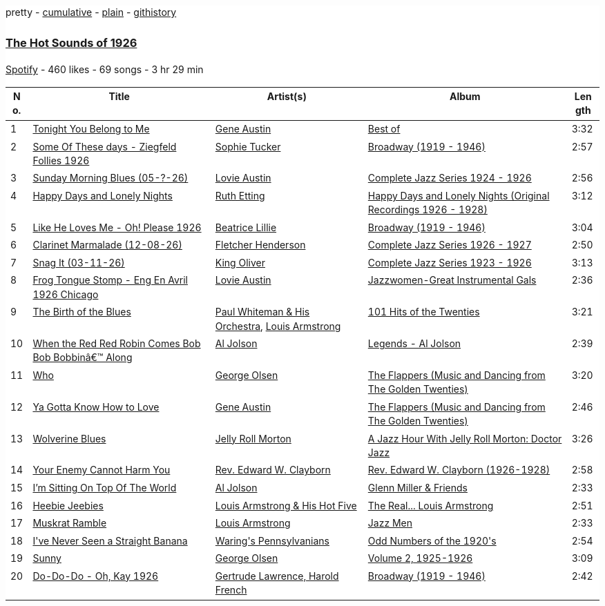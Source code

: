 pretty - [cumulative](/playlists/cumulative/3rMnCpY0WEROlje2b8Bjdn.md) - [plain](/playlists/plain/3rMnCpY0WEROlje2b8Bjdn) - [githistory](https://github.githistory.xyz/mackorone/spotify-playlist-archive/blob/main/playlists/plain/3rMnCpY0WEROlje2b8Bjdn)

### [The Hot Sounds of 1926](https://open.spotify.com/playlist/3rMnCpY0WEROlje2b8Bjdn)

> 

[Spotify](https://open.spotify.com/user/spotify) - 460 likes - 69 songs - 3 hr 29 min

| No. | Title | Artist(s) | Album | Length |
|---|---|---|---|---|
| 1 | [Tonight You Belong to Me](https://open.spotify.com/track/1O8OhbREnkZiwSBABW3793) | [Gene Austin](https://open.spotify.com/artist/5iFJaXNEwdmI1PADAcM58d) | [Best of](https://open.spotify.com/album/3YQxI401YNEvqRotfZcS4o) | 3:32 |
| 2 | [Some Of These days \- Ziegfeld Follies 1926](https://open.spotify.com/track/5CqTNuCVxrM8t3MFVRAncD) | [Sophie Tucker](https://open.spotify.com/artist/58nEgrqod6YO5ZATASjIQ8) | [Broadway \(1919 \- 1946\)](https://open.spotify.com/album/4mjukq7UFdMsTS0zdB7Jl6) | 2:57 |
| 3 | [Sunday Morning Blues \(05\-?\-26\)](https://open.spotify.com/track/6umbxBetd7aX2tL0P0Btqq) | [Lovie Austin](https://open.spotify.com/artist/2IadbCgYP2Oj0LHFoSBh68) | [Complete Jazz Series 1924 \- 1926](https://open.spotify.com/album/2ZJ8uyvLOMo8YGMntrwr0z) | 2:56 |
| 4 | [Happy Days and Lonely Nights](https://open.spotify.com/track/2Pc194SHldvFCr0qpTZWVd) | [Ruth Etting](https://open.spotify.com/artist/49rIehT663IKJuA3c16OkI) | [Happy Days and Lonely Nights \(Original Recordings 1926 \- 1928\)](https://open.spotify.com/album/0bKUJpHl0l5hXPCITkStoB) | 3:12 |
| 5 | [Like He Loves Me \- Oh! Please 1926](https://open.spotify.com/track/206ATGDWjOXTCn4lcXWUtb) | [Beatrice Lillie](https://open.spotify.com/artist/5Mkm7BgKeJjpN3eJ5b5sLC) | [Broadway \(1919 \- 1946\)](https://open.spotify.com/album/4mjukq7UFdMsTS0zdB7Jl6) | 3:04 |
| 6 | [Clarinet Marmalade \(12\-08\-26\)](https://open.spotify.com/track/6NIZ3tGAuMlnGT8SfppKt5) | [Fletcher Henderson](https://open.spotify.com/artist/2ovJLSejirvJybNers2YG6) | [Complete Jazz Series 1926 \- 1927](https://open.spotify.com/album/4FMend3xyHSxW8lVWGgWwi) | 2:50 |
| 7 | [Snag It \(03\-11\-26\)](https://open.spotify.com/track/0u79NvFIT8UnaH5DUUC2kj) | [King Oliver](https://open.spotify.com/artist/24PJRbYtu3Cq5CuF24c1QZ) | [Complete Jazz Series 1923 \- 1926](https://open.spotify.com/album/0PdrzQy0cDYh3yuz9jb7tt) | 3:13 |
| 8 | [Frog Tongue Stomp \- Eng En Avril 1926 Chicago](https://open.spotify.com/track/23H9dsGP14ughPC1nBsTnS) | [Lovie Austin](https://open.spotify.com/artist/2IadbCgYP2Oj0LHFoSBh68) | [Jazzwomen\-Great Instrumental Gals](https://open.spotify.com/album/1nSXYcMX1b6NfYoCbRfiKi) | 2:36 |
| 9 | [The Birth of the Blues](https://open.spotify.com/track/25NfRKFTDkqaSL3I3NAraJ) | [Paul Whiteman & His Orchestra](https://open.spotify.com/artist/0tIS1GWwrWqr4DHK0RLg5u), [Louis Armstrong](https://open.spotify.com/artist/19eLuQmk9aCobbVDHc6eek) | [101 Hits of the Twenties](https://open.spotify.com/album/2HL1P99kX3pgKkB27Kbyt3) | 3:21 |
| 10 | [When the Red Red Robin Comes Bob Bob Bobbinâ€™ Along](https://open.spotify.com/track/0egeVb9ZLOZ6nLvkCNom0q) | [Al Jolson](https://open.spotify.com/artist/197mLk2Z62k4tvGxDL1pOa) | [Legends \- Al Jolson](https://open.spotify.com/album/56iMGG85fUrCvJGnRKWyFW) | 2:39 |
| 11 | [Who](https://open.spotify.com/track/5Cdn1ue6fWAIktXa9pSLlg) | [George Olsen](https://open.spotify.com/artist/45tQpWrlBy4DMpfAriqfcC) | [The Flappers \(Music and Dancing from The Golden Twenties\)](https://open.spotify.com/album/6raeRkMk4XGJ6AOvOn6dhl) | 3:20 |
| 12 | [Ya Gotta Know How to Love](https://open.spotify.com/track/47lBwgY278CRWTfYdmOMnf) | [Gene Austin](https://open.spotify.com/artist/5iFJaXNEwdmI1PADAcM58d) | [The Flappers \(Music and Dancing from The Golden Twenties\)](https://open.spotify.com/album/6raeRkMk4XGJ6AOvOn6dhl) | 2:46 |
| 13 | [Wolverine Blues](https://open.spotify.com/track/7oGdzw8kP1wcV5615UBXkP) | [Jelly Roll Morton](https://open.spotify.com/artist/4XepUkisa56DUeA3gbjDQD) | [A Jazz Hour With Jelly Roll Morton: Doctor Jazz](https://open.spotify.com/album/66I4GCpYXriR05CJqTi3vr) | 3:26 |
| 14 | [Your Enemy Cannot Harm You](https://open.spotify.com/track/0TqHpJiSiFIB3gyaq0hoaK) | [Rev\. Edward W\. Clayborn](https://open.spotify.com/artist/5L0XkS9tanTs61E3xxcEVL) | [Rev\. Edward W\. Clayborn \(1926\-1928\)](https://open.spotify.com/album/1121sARUKKaeafwx6lhGR6) | 2:58 |
| 15 | [I’m Sitting On Top Of The World](https://open.spotify.com/track/6aHLz4CVuF8spQqx5IuECh) | [Al Jolson](https://open.spotify.com/artist/197mLk2Z62k4tvGxDL1pOa) | [Glenn Miller & Friends](https://open.spotify.com/album/67LEY9tr9M3kDGuCso4iNQ) | 2:33 |
| 16 | [Heebie Jeebies](https://open.spotify.com/track/5K2UepRhZiw9WwOFAtgx0K) | [Louis Armstrong & His Hot Five](https://open.spotify.com/artist/0t4VVR2T9Sb0z3NdDdEU6S) | [The Real..\. Louis Armstrong](https://open.spotify.com/album/7fHNyofki31zrNIwKSxs1y) | 2:51 |
| 17 | [Muskrat Ramble](https://open.spotify.com/track/0F8OunV7ZzNolYkdFTQoGM) | [Louis Armstrong](https://open.spotify.com/artist/19eLuQmk9aCobbVDHc6eek) | [Jazz Men](https://open.spotify.com/album/73U6QTKivtWv0Bv8nLbE5n) | 2:33 |
| 18 | [I've Never Seen a Straight Banana](https://open.spotify.com/track/0ptIAheT9G8MkFJO0UD0TX) | [Waring's Pennsylvanians](https://open.spotify.com/artist/6z3tvUdNmvwch9QtfH7Wwf) | [Odd Numbers of the 1920's](https://open.spotify.com/album/7gqIKK42LXJAQSHwrKTBz7) | 2:54 |
| 19 | [Sunny](https://open.spotify.com/track/4BforxQIGJnNduf8sjkLGw) | [George Olsen](https://open.spotify.com/artist/45tQpWrlBy4DMpfAriqfcC) | [Volume 2, 1925\-1926](https://open.spotify.com/album/1XXtL3swLLKUBwruKq7gHK) | 3:09 |
| 20 | [Do\-Do\-Do \- Oh, Kay 1926](https://open.spotify.com/track/68LbNTzv9eZKLkuieUXFNL) | [Gertrude Lawrence, Harold French](https://open.spotify.com/artist/3Q7ZSIg5AfemNCtNyupVLK) | [Broadway \(1919 \- 1946\)](https://open.spotify.com/album/4mjukq7UFdMsTS0zdB7Jl6) | 2:42 |